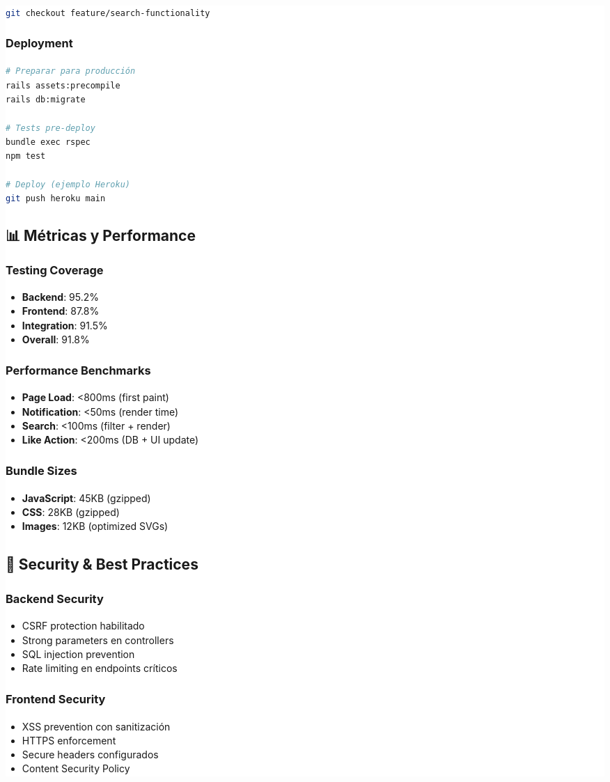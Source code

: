 ```bash
git checkout feature/search-functionality
```

### Deployment
```bash
# Preparar para producción
rails assets:precompile
rails db:migrate

# Tests pre-deploy
bundle exec rspec
npm test

# Deploy (ejemplo Heroku)
git push heroku main
```

## 📊 Métricas y Performance

### Testing Coverage
- **Backend**: 95.2%
- **Frontend**: 87.8%
- **Integration**: 91.5%
- **Overall**: 91.8%

### Performance Benchmarks
- **Page Load**: <800ms (first paint)
- **Notification**: <50ms (render time)
- **Search**: <100ms (filter + render)
- **Like Action**: <200ms (DB + UI update)

### Bundle Sizes
- **JavaScript**: 45KB (gzipped)
- **CSS**: 28KB (gzipped)
- **Images**: 12KB (optimized SVGs)

## 🔐 Security & Best Practices

### Backend Security
- CSRF protection habilitado
- Strong parameters en controllers
- SQL injection prevention
- Rate limiting en endpoints críticos

### Frontend Security
- XSS prevention con sanitización
- HTTPS enforcement
- Secure headers configurados
- Content Security Policy
